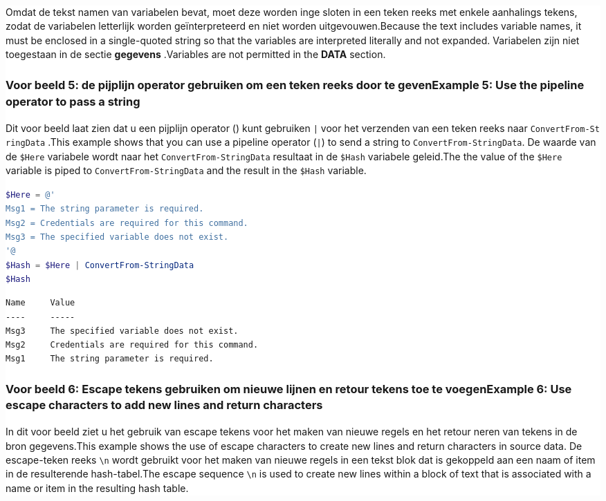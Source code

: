 <span data-ttu-id="d84b0-137">Omdat de tekst namen van variabelen bevat, moet deze worden inge sloten in een teken reeks met enkele aanhalings tekens, zodat de variabelen letterlijk worden geïnterpreteerd en niet worden uitgevouwen.</span><span class="sxs-lookup"><span data-stu-id="d84b0-137">Because the text includes variable names, it must be enclosed in a single-quoted string so that the variables are interpreted literally and not expanded.</span></span> <span data-ttu-id="d84b0-138">Variabelen zijn niet toegestaan in de sectie **gegevens** .</span><span class="sxs-lookup"><span data-stu-id="d84b0-138">Variables are not permitted in the **DATA** section.</span></span>

### <span data-ttu-id="d84b0-139">Voor beeld 5: de pijplijn operator gebruiken om een teken reeks door te geven</span><span class="sxs-lookup"><span data-stu-id="d84b0-139">Example 5: Use the pipeline operator to pass a string</span></span>

<span data-ttu-id="d84b0-140">Dit voor beeld laat zien dat u een pijplijn operator () kunt gebruiken `|` voor het verzenden van een teken reeks naar `ConvertFrom-StringData` .</span><span class="sxs-lookup"><span data-stu-id="d84b0-140">This example shows that you can use a pipeline operator (`|`) to send a string to `ConvertFrom-StringData`.</span></span> <span data-ttu-id="d84b0-141">De waarde van de `$Here` variabele wordt naar het `ConvertFrom-StringData` resultaat in de `$Hash` variabele geleid.</span><span class="sxs-lookup"><span data-stu-id="d84b0-141">The the value of the `$Here` variable is piped to `ConvertFrom-StringData` and the result in the `$Hash` variable.</span></span>

```powershell
$Here = @'
Msg1 = The string parameter is required.
Msg2 = Credentials are required for this command.
Msg3 = The specified variable does not exist.
'@
$Hash = $Here | ConvertFrom-StringData
$Hash
```

```Output
Name     Value
----     -----
Msg3     The specified variable does not exist.
Msg2     Credentials are required for this command.
Msg1     The string parameter is required.
```

### <span data-ttu-id="d84b0-142">Voor beeld 6: Escape tekens gebruiken om nieuwe lijnen en retour tekens toe te voegen</span><span class="sxs-lookup"><span data-stu-id="d84b0-142">Example 6: Use escape characters to add new lines and return characters</span></span>

<span data-ttu-id="d84b0-143">In dit voor beeld ziet u het gebruik van escape tekens voor het maken van nieuwe regels en het retour neren van tekens in de bron gegevens.</span><span class="sxs-lookup"><span data-stu-id="d84b0-143">This example shows the use of escape characters to create new lines and return characters in source data.</span></span> <span data-ttu-id="d84b0-144">De escape-teken reeks `\n` wordt gebruikt voor het maken van nieuwe regels in een tekst blok dat is gekoppeld aan een naam of item in de resulterende hash-tabel.</span><span class="sxs-lookup"><span data-stu-id="d84b0-144">The escape sequence `\n` is used to create new lines within a block of text that is associated with a name or item in the resulting hash table.</span></span>
